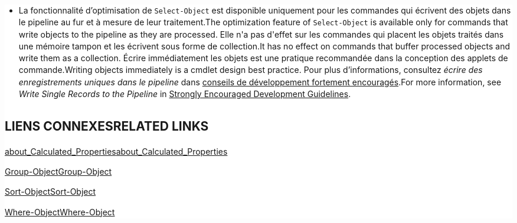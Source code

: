 - <span data-ttu-id="32374-240">La fonctionnalité d’optimisation de `Select-Object` est disponible uniquement pour les commandes qui écrivent des objets dans le pipeline au fur et à mesure de leur traitement.</span><span class="sxs-lookup"><span data-stu-id="32374-240">The optimization feature of `Select-Object` is available only for commands that write objects to the pipeline as they are processed.</span></span> <span data-ttu-id="32374-241">Elle n'a pas d'effet sur les commandes qui placent les objets traités dans une mémoire tampon et les écrivent sous forme de collection.</span><span class="sxs-lookup"><span data-stu-id="32374-241">It has no effect on commands that buffer processed objects and write them as a collection.</span></span> <span data-ttu-id="32374-242">Écrire immédiatement les objets est une pratique recommandée dans la conception des applets de commande.</span><span class="sxs-lookup"><span data-stu-id="32374-242">Writing objects immediately is a cmdlet design best practice.</span></span> <span data-ttu-id="32374-243">Pour plus d’informations, consultez _écrire des enregistrements uniques dans le pipeline_ dans [conseils de développement fortement encouragés](/powershell/scripting/developer/windows-powershell).</span><span class="sxs-lookup"><span data-stu-id="32374-243">For more information, see _Write Single Records to the Pipeline_ in [Strongly Encouraged Development Guidelines](/powershell/scripting/developer/windows-powershell).</span></span>

## <span data-ttu-id="32374-244">LIENS CONNEXES</span><span class="sxs-lookup"><span data-stu-id="32374-244">RELATED LINKS</span></span>

[<span data-ttu-id="32374-245">about_Calculated_Properties</span><span class="sxs-lookup"><span data-stu-id="32374-245">about_Calculated_Properties</span></span>](../Microsoft.PowerShell.Core/About/about_Calculated_Properties.md)

[<span data-ttu-id="32374-246">Group-Object</span><span class="sxs-lookup"><span data-stu-id="32374-246">Group-Object</span></span>](Group-Object.md)

[<span data-ttu-id="32374-247">Sort-Object</span><span class="sxs-lookup"><span data-stu-id="32374-247">Sort-Object</span></span>](Sort-Object.md)

[<span data-ttu-id="32374-248">Where-Object</span><span class="sxs-lookup"><span data-stu-id="32374-248">Where-Object</span></span>](../Microsoft.PowerShell.Core/Where-Object.md)
